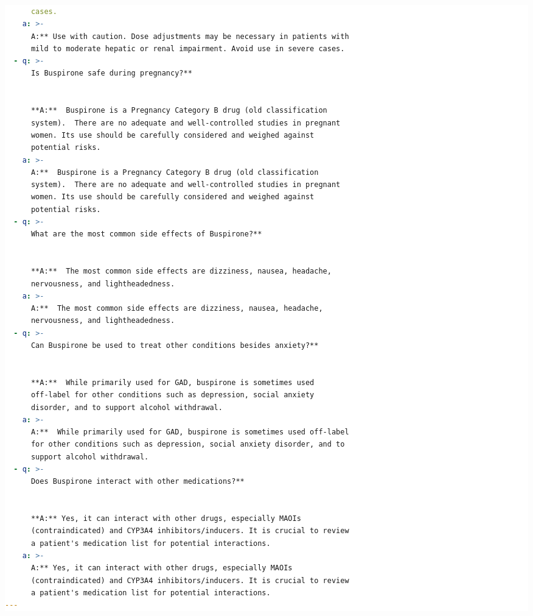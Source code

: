 ```yaml
      cases.
    a: >-
      A:** Use with caution. Dose adjustments may be necessary in patients with
      mild to moderate hepatic or renal impairment. Avoid use in severe cases.
  - q: >-
      Is Buspirone safe during pregnancy?**


      **A:**  Buspirone is a Pregnancy Category B drug (old classification
      system).  There are no adequate and well-controlled studies in pregnant
      women. Its use should be carefully considered and weighed against
      potential risks.
    a: >-
      A:**  Buspirone is a Pregnancy Category B drug (old classification
      system).  There are no adequate and well-controlled studies in pregnant
      women. Its use should be carefully considered and weighed against
      potential risks.
  - q: >-
      What are the most common side effects of Buspirone?**


      **A:**  The most common side effects are dizziness, nausea, headache,
      nervousness, and lightheadedness.
    a: >-
      A:**  The most common side effects are dizziness, nausea, headache,
      nervousness, and lightheadedness.
  - q: >-
      Can Buspirone be used to treat other conditions besides anxiety?**


      **A:**  While primarily used for GAD, buspirone is sometimes used
      off-label for other conditions such as depression, social anxiety
      disorder, and to support alcohol withdrawal.
    a: >-
      A:**  While primarily used for GAD, buspirone is sometimes used off-label
      for other conditions such as depression, social anxiety disorder, and to
      support alcohol withdrawal.
  - q: >-
      Does Buspirone interact with other medications?**


      **A:** Yes, it can interact with other drugs, especially MAOIs
      (contraindicated) and CYP3A4 inhibitors/inducers. It is crucial to review
      a patient's medication list for potential interactions.
    a: >-
      A:** Yes, it can interact with other drugs, especially MAOIs
      (contraindicated) and CYP3A4 inhibitors/inducers. It is crucial to review
      a patient's medication list for potential interactions.
---
```
